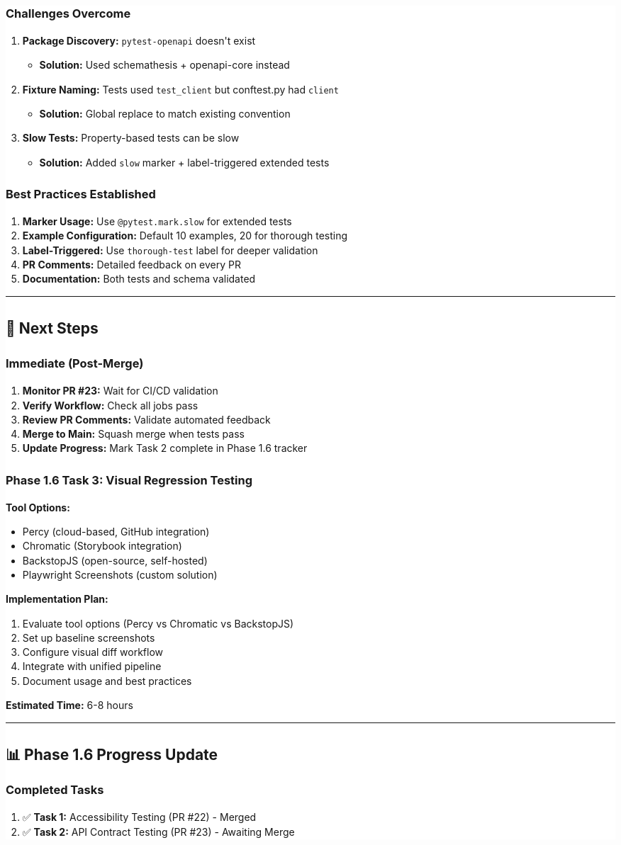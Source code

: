 ### Challenges Overcome

1. **Package Discovery:** `pytest-openapi` doesn't exist
   - **Solution:** Used schemathesis + openapi-core instead

2. **Fixture Naming:** Tests used `test_client` but conftest.py had `client`
   - **Solution:** Global replace to match existing convention

3. **Slow Tests:** Property-based tests can be slow
   - **Solution:** Added `slow` marker + label-triggered extended tests

### Best Practices Established

1. **Marker Usage:** Use `@pytest.mark.slow` for extended tests
2. **Example Configuration:** Default 10 examples, 20 for thorough testing
3. **Label-Triggered:** Use `thorough-test` label for deeper validation
4. **PR Comments:** Detailed feedback on every PR
5. **Documentation:** Both tests and schema validated

---

## 🔄 Next Steps

### Immediate (Post-Merge)

1. **Monitor PR #23:** Wait for CI/CD validation
2. **Verify Workflow:** Check all jobs pass
3. **Review PR Comments:** Validate automated feedback
4. **Merge to Main:** Squash merge when tests pass
5. **Update Progress:** Mark Task 2 complete in Phase 1.6 tracker

### Phase 1.6 Task 3: Visual Regression Testing

**Tool Options:**
- Percy (cloud-based, GitHub integration)
- Chromatic (Storybook integration)
- BackstopJS (open-source, self-hosted)
- Playwright Screenshots (custom solution)

**Implementation Plan:**
1. Evaluate tool options (Percy vs Chromatic vs BackstopJS)
2. Set up baseline screenshots
3. Configure visual diff workflow
4. Integrate with unified pipeline
5. Document usage and best practices

**Estimated Time:** 6-8 hours

---

## 📊 Phase 1.6 Progress Update

### Completed Tasks
1. ✅ **Task 1:** Accessibility Testing (PR #22) - Merged
2. ✅ **Task 2:** API Contract Testing (PR #23) - Awaiting Merge
